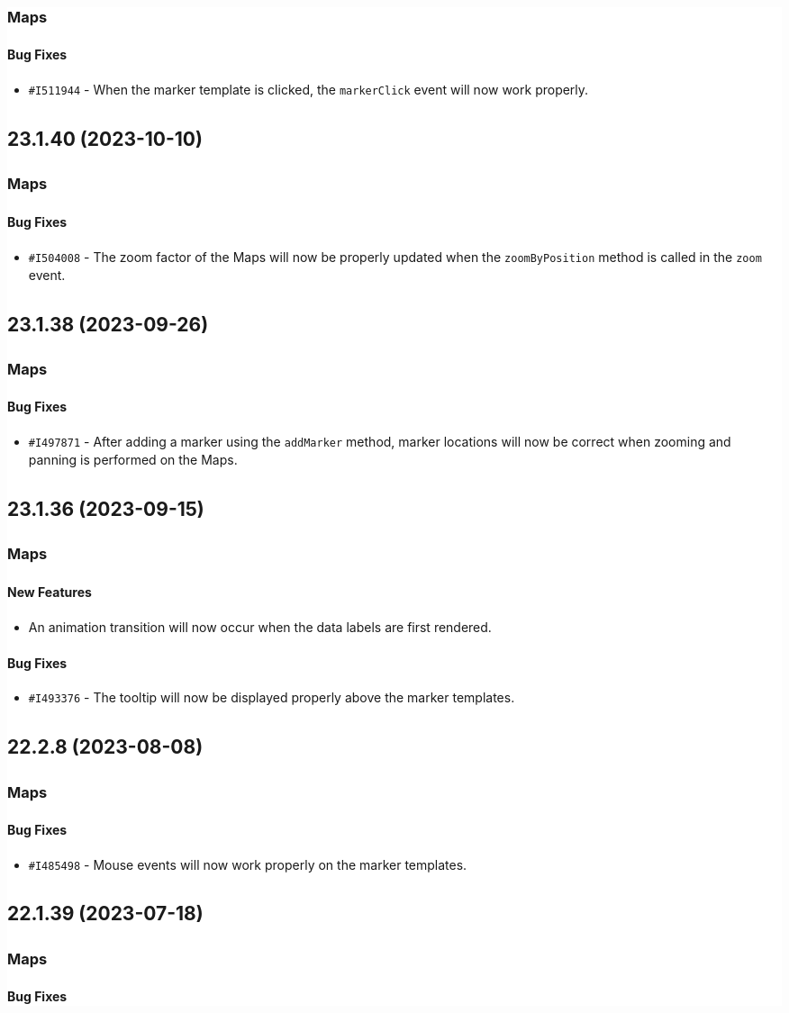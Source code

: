 ### Maps

#### Bug Fixes

- `#I511944` - When the marker template is clicked, the `markerClick` event will now work properly.

## 23.1.40 (2023-10-10)

### Maps

#### Bug Fixes

- `#I504008` - The zoom factor of the Maps will now be properly updated when the `zoomByPosition` method is called in the `zoom` event.

## 23.1.38 (2023-09-26)

### Maps

#### Bug Fixes

- `#I497871` - After adding a marker using the `addMarker` method, marker locations will now be correct when zooming and panning is performed on the Maps.

## 23.1.36 (2023-09-15)

### Maps

#### New Features

- An animation transition will now occur when the data labels are first rendered.

#### Bug Fixes

- `#I493376` - The tooltip will now be displayed properly above the marker templates.

## 22.2.8 (2023-08-08)

### Maps

#### Bug Fixes

- `#I485498` - Mouse events will now work properly on the marker templates.

## 22.1.39 (2023-07-18)

### Maps

#### Bug Fixes
